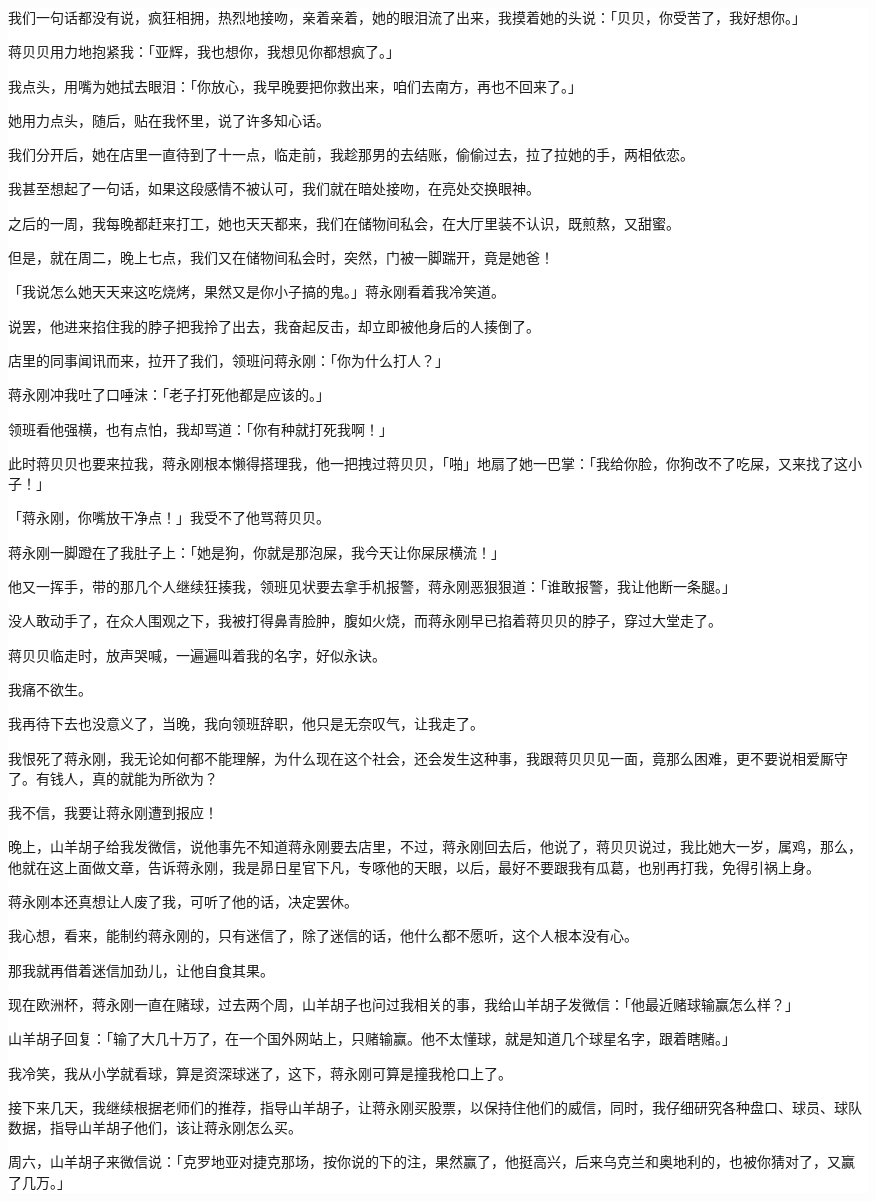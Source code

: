 我们一句话都没有说，疯狂相拥，热烈地接吻，亲着亲着，她的眼泪流了出来，我摸着她的头说：「贝贝，你受苦了，我好想你。」

蒋贝贝用力地抱紧我：「亚辉，我也想你，我想见你都想疯了。」

我点头，用嘴为她拭去眼泪：「你放心，我早晚要把你救出来，咱们去南方，再也不回来了。」

她用力点头，随后，贴在我怀里，说了许多知心话。

我们分开后，她在店里一直待到了十一点，临走前，我趁那男的去结账，偷偷过去，拉了拉她的手，两相依恋。

我甚至想起了一句话，如果这段感情不被认可，我们就在暗处接吻，在亮处交换眼神。

之后的一周，我每晚都赶来打工，她也天天都来，我们在储物间私会，在大厅里装不认识，既煎熬，又甜蜜。

但是，就在周二，晚上七点，我们又在储物间私会时，突然，门被一脚踹开，竟是她爸！

「我说怎么她天天来这吃烧烤，果然又是你小子搞的鬼。」蒋永刚看着我冷笑道。

说罢，他进来掐住我的脖子把我拎了出去，我奋起反击，却立即被他身后的人揍倒了。

店里的同事闻讯而来，拉开了我们，领班问蒋永刚：「你为什么打人？」

蒋永刚冲我吐了口唾沫：「老子打死他都是应该的。」

领班看他强横，也有点怕，我却骂道：「你有种就打死我啊！」

此时蒋贝贝也要来拉我，蒋永刚根本懒得搭理我，他一把拽过蒋贝贝，「啪」地扇了她一巴掌：「我给你脸，你狗改不了吃屎，又来找了这小子！」

「蒋永刚，你嘴放干净点！」我受不了他骂蒋贝贝。

蒋永刚一脚蹬在了我肚子上：「她是狗，你就是那泡屎，我今天让你屎尿横流！」

他又一挥手，带的那几个人继续狂揍我，领班见状要去拿手机报警，蒋永刚恶狠狠道：「谁敢报警，我让他断一条腿。」

没人敢动手了，在众人围观之下，我被打得鼻青脸肿，腹如火烧，而蒋永刚早已掐着蒋贝贝的脖子，穿过大堂走了。

蒋贝贝临走时，放声哭喊，一遍遍叫着我的名字，好似永诀。

我痛不欲生。

我再待下去也没意义了，当晚，我向领班辞职，他只是无奈叹气，让我走了。

我恨死了蒋永刚，我无论如何都不能理解，为什么现在这个社会，还会发生这种事，我跟蒋贝贝见一面，竟那么困难，更不要说相爱厮守了。有钱人，真的就能为所欲为？

我不信，我要让蒋永刚遭到报应！

晚上，山羊胡子给我发微信，说他事先不知道蒋永刚要去店里，不过，蒋永刚回去后，他说了，蒋贝贝说过，我比她大一岁，属鸡，那么，他就在这上面做文章，告诉蒋永刚，我是昴日星官下凡，专啄他的天眼，以后，最好不要跟我有瓜葛，也别再打我，免得引祸上身。

蒋永刚本还真想让人废了我，可听了他的话，决定罢休。

我心想，看来，能制约蒋永刚的，只有迷信了，除了迷信的话，他什么都不愿听，这个人根本没有心。

那我就再借着迷信加劲儿，让他自食其果。

现在欧洲杯，蒋永刚一直在赌球，过去两个周，山羊胡子也问过我相关的事，我给山羊胡子发微信：「他最近赌球输赢怎么样？」

山羊胡子回复：「输了大几十万了，在一个国外网站上，只赌输赢。他不太懂球，就是知道几个球星名字，跟着瞎赌。」

我冷笑，我从小学就看球，算是资深球迷了，这下，蒋永刚可算是撞我枪口上了。

接下来几天，我继续根据老师们的推荐，指导山羊胡子，让蒋永刚买股票，以保持住他们的威信，同时，我仔细研究各种盘口、球员、球队数据，指导山羊胡子他们，该让蒋永刚怎么买。

周六，山羊胡子来微信说：「克罗地亚对捷克那场，按你说的下的注，果然赢了，他挺高兴，后来乌克兰和奥地利的，也被你猜对了，又赢了几万。」
